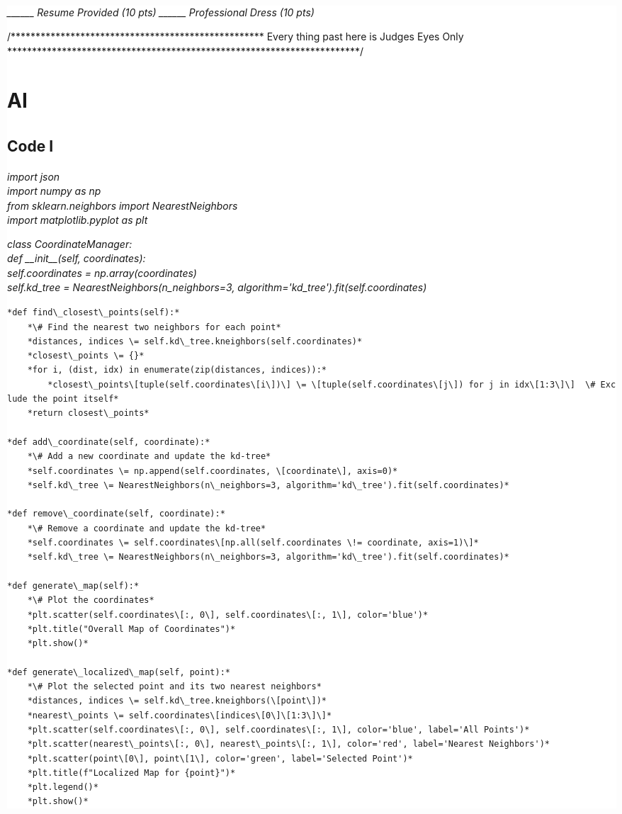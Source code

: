 *\_\_\_\_\_\_ Resume Provided  (10 pts)          \_\_\_\_\_\_ Professional Dress (10 pts)*



/*************************************************** Every thing past here is Judges Eyes Only ***********************************************************************/
# AI
## Code I
*import json*  
*import numpy as np*  
*from sklearn.neighbors import NearestNeighbors*  
*import matplotlib.pyplot as plt*

*class CoordinateManager:*  
    *def \_\_init\_\_(self, coordinates):*  
        *self.coordinates \= np.array(coordinates)*  
        *self.kd\_tree \= NearestNeighbors(n\_neighbors=3, algorithm='kd\_tree').fit(self.coordinates)*

    *def find\_closest\_points(self):*  
        *\# Find the nearest two neighbors for each point*  
        *distances, indices \= self.kd\_tree.kneighbors(self.coordinates)*  
        *closest\_points \= {}*  
        *for i, (dist, idx) in enumerate(zip(distances, indices)):*  
            *closest\_points\[tuple(self.coordinates\[i\])\] \= \[tuple(self.coordinates\[j\]) for j in idx\[1:3\]\]  \# Exclude the point itself*  
        *return closest\_points*

    *def add\_coordinate(self, coordinate):*  
        *\# Add a new coordinate and update the kd-tree*  
        *self.coordinates \= np.append(self.coordinates, \[coordinate\], axis=0)*  
        *self.kd\_tree \= NearestNeighbors(n\_neighbors=3, algorithm='kd\_tree').fit(self.coordinates)*

    *def remove\_coordinate(self, coordinate):*  
        *\# Remove a coordinate and update the kd-tree*  
        *self.coordinates \= self.coordinates\[np.all(self.coordinates \!= coordinate, axis=1)\]*  
        *self.kd\_tree \= NearestNeighbors(n\_neighbors=3, algorithm='kd\_tree').fit(self.coordinates)*

    *def generate\_map(self):*  
        *\# Plot the coordinates*  
        *plt.scatter(self.coordinates\[:, 0\], self.coordinates\[:, 1\], color='blue')*  
        *plt.title("Overall Map of Coordinates")*  
        *plt.show()*

    *def generate\_localized\_map(self, point):*  
        *\# Plot the selected point and its two nearest neighbors*  
        *distances, indices \= self.kd\_tree.kneighbors(\[point\])*  
        *nearest\_points \= self.coordinates\[indices\[0\]\[1:3\]\]*  
        *plt.scatter(self.coordinates\[:, 0\], self.coordinates\[:, 1\], color='blue', label='All Points')*  
        *plt.scatter(nearest\_points\[:, 0\], nearest\_points\[:, 1\], color='red', label='Nearest Neighbors')*  
        *plt.scatter(point\[0\], point\[1\], color='green', label='Selected Point')*  
        *plt.title(f"Localized Map for {point}")*  
        *plt.legend()*  
        *plt.show()*
